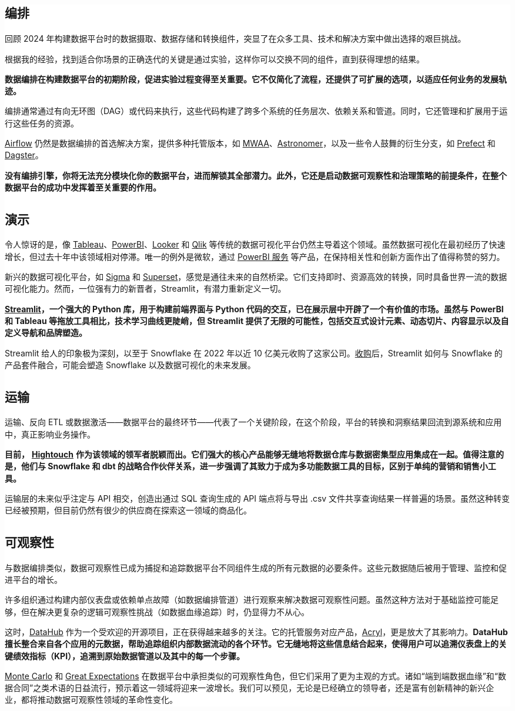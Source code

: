 ## 编排

回顾 2024 年构建数据平台时的数据摄取、数据存储和转换组件，突显了在众多工具、技术和解决方案中做出选择的艰巨挑战。

根据我的经验，找到适合你场景的正确迭代的关键是通过实验，这样你可以交换不同的组件，直到获得理想的结果。

**数据编排在构建数据平台的初期阶段，促进实验过程变得至关重要。它不仅简化了流程，还提供了可扩展的选项，以适应任何业务的发展轨迹。**

编排通常通过有向无环图（DAG）或代码来执行，这些代码构建了跨多个系统的任务层次、依赖关系和管道。同时，它还管理和扩展用于运行这些任务的资源。

[Airflow](https://airflow.apache.org/) 仍然是数据编排的首选解决方案，提供多种托管版本，如 [MWAA](https://docs.aws.amazon.com/mwaa/latest/userguide/what-is-mwaa.html)、[Astronomer](https://astronomer.io/)，以及一些令人鼓舞的衍生分支，如 [Prefect](https://www.prefect.io/) 和 [Dagster](https://dagster.io/)。

**没有编排引擎，你将无法充分模块化你的数据平台，进而解锁其全部潜力。此外，它还是启动数据可观察性和治理策略的前提条件，在整个数据平台的成功中发挥着至关重要的作用。**

## 演示

令人惊讶的是，像 [Tableau](https://www.tableau.com/)、[PowerBI](https://www.microsoft.com/en-us/power-platform/products/power-bi/)、[Looker](https://lookerstudio.google.com/u/0/navigation/reporting) 和 [Qlik](https://www.qlik.com/us) 等传统的数据可视化平台仍然主导着这个领域。虽然数据可视化在最初经历了快速增长，但过去十年中该领域相对停滞。唯一的例外是微软，通过 [PowerBI 服务](https://learn.microsoft.com/en-us/power-bi/fundamentals/power-bi-service-overview) 等产品，在保持相关性和创新方面作出了值得称赞的努力。

新兴的数据可视化平台，如 [Sigma](https://www.sigmacomputing.com/) 和 [Superset](https://superset.apache.org/)，感觉是通往未来的自然桥梁。它们支持即时、资源高效的转换，同时具备世界一流的数据可视化能力。然而，一位强有力的新晋者，Streamlit，有潜力重新定义一切。

[**Streamlit**](http://streamlit.io)**，一个强大的 Python 库，用于构建前端界面与 Python 代码的交互，已在展示层中开辟了一个有价值的市场。虽然与 PowerBI 和 Tableau 等拖放工具相比，技术学习曲线更陡峭，但 Streamlit 提供了无限的可能性，包括交互式设计元素、动态切片、内容显示以及自定义导航和品牌塑造。**

Streamlit 给人的印象极为深刻，以至于 Snowflake 在 2022 年以近 10 亿美元收购了这家公司。[收购](https://techcrunch.com/2022/03/02/snowflake-acquires-streamlit-for-800m-to-help-customers-build-data-based-apps/)后，Streamlit 如何与 Snowflake 的产品套件融合，可能会塑造 Snowflake 以及数据可视化的未来发展。

## 运输

运输、反向 ETL 或数据激活——数据平台的最终环节——代表了一个关键阶段，在这个阶段，平台的转换和洞察结果回流到源系统和应用中，真正影响业务操作。

**目前，** [**Hightouch**](https://hightouch.com/) **作为该领域的领军者脱颖而出。它们强大的核心产品能够无缝地将数据仓库与数据密集型应用集成在一起。值得注意的是，他们与 Snowflake 和 dbt 的战略合作伙伴关系，进一步强调了其致力于成为多功能数据工具的目标，区别于单纯的营销和销售小工具。**

运输层的未来似乎注定与 API 相交，创造出通过 SQL 查询生成的 API 端点将与导出 .csv 文件共享查询结果一样普遍的场景。虽然这种转变已经被预期，但目前仍然有很少的供应商在探索这一领域的商品化。

## 可观察性

与数据编排类似，数据可观察性已成为捕捉和追踪数据平台不同组件生成的所有元数据的必要条件。这些元数据随后被用于管理、监控和促进平台的增长。

许多组织通过构建内部仪表盘或依赖单点故障（如数据编排管道）进行观察来解决数据可观察性问题。虽然这种方法对于基础监控可能足够，但在解决更复杂的逻辑可观察性挑战（如数据血缘追踪）时，仍显得力不从心。

这时，[DataHub](https://datahubproject.io/) 作为一个受欢迎的开源项目，正在获得越来越多的关注。它的托管服务对应产品，[Acryl](https://www.acryldata.io/)，更是放大了其影响力。**DataHub 擅长整合来自各个应用的元数据，帮助追踪组织内部数据流动的各个环节。它无缝地将这些信息结合起来，使得用户可以追溯仪表盘上的关键绩效指标（KPI），追溯到原始数据管道以及其中的每一个步骤。**

[Monte Carlo](https://www.montecarlodata.com/) 和 [Great Expectations](https://greatexpectations.io/) 在数据平台中承担类似的可观察性角色，但它们采用了更为主观的方式。诸如“端到端数据血缘”和“数据合同”之类术语的日益流行，预示着这一领域将迎来一波增长。我们可以预见，无论是已经确立的领导者，还是富有创新精神的新兴企业，都将推动数据可观察性领域的革命性变化。
